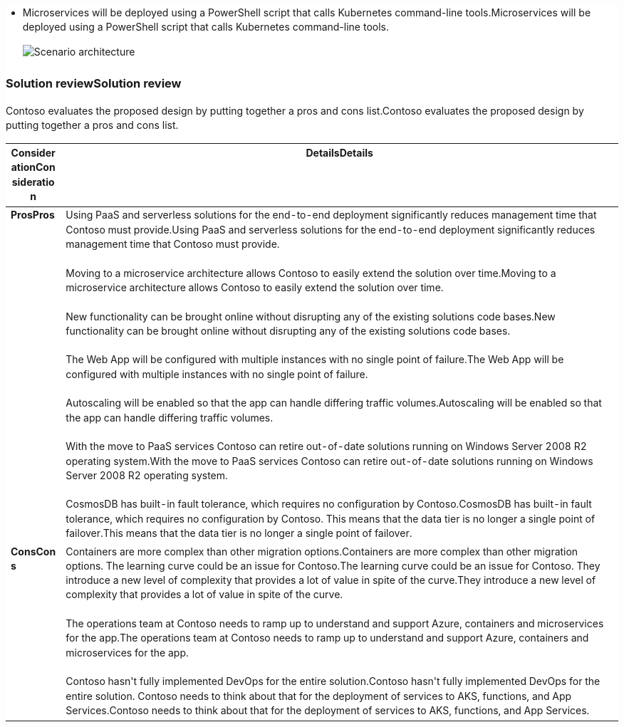 - <span data-ttu-id="e4009-201">Microservices will be deployed using a PowerShell script that calls Kubernetes command-line tools.</span><span class="sxs-lookup"><span data-stu-id="e4009-201">Microservices will be deployed using a PowerShell script that calls Kubernetes command-line tools.</span></span>

    ![Scenario architecture](./media/contoso-migration-rebuild/architecture.png) 

  
### <a name="solution-review"></a><span data-ttu-id="e4009-203">Solution review</span><span class="sxs-lookup"><span data-stu-id="e4009-203">Solution review</span></span>

<span data-ttu-id="e4009-204">Contoso evaluates the proposed design by putting together a pros and cons list.</span><span class="sxs-lookup"><span data-stu-id="e4009-204">Contoso evaluates the proposed design by putting together a pros and cons list.</span></span>

<span data-ttu-id="e4009-205">**Consideration**</span><span class="sxs-lookup"><span data-stu-id="e4009-205">**Consideration**</span></span> | <span data-ttu-id="e4009-206">**Details**</span><span class="sxs-lookup"><span data-stu-id="e4009-206">**Details**</span></span>
--- | ---
<span data-ttu-id="e4009-207">**Pros**</span><span class="sxs-lookup"><span data-stu-id="e4009-207">**Pros**</span></span> | <span data-ttu-id="e4009-208">Using PaaS and serverless solutions for the end-to-end deployment significantly reduces management time that Contoso must provide.</span><span class="sxs-lookup"><span data-stu-id="e4009-208">Using PaaS and serverless solutions for the end-to-end deployment significantly reduces management time that Contoso must provide.</span></span><br/><br/> <span data-ttu-id="e4009-209">Moving to a microservice architecture allows Contoso to easily extend the solution over time.</span><span class="sxs-lookup"><span data-stu-id="e4009-209">Moving to a microservice architecture allows Contoso to easily extend the solution over time.</span></span><br/><br/> <span data-ttu-id="e4009-210">New functionality can be brought online without disrupting any of the existing solutions code bases.</span><span class="sxs-lookup"><span data-stu-id="e4009-210">New functionality can be brought online without disrupting any of the existing solutions code bases.</span></span><br/><br/> <span data-ttu-id="e4009-211">The Web App will be configured with multiple instances with no single point of failure.</span><span class="sxs-lookup"><span data-stu-id="e4009-211">The Web App will be configured with multiple instances with no single point of failure.</span></span><br/><br/> <span data-ttu-id="e4009-212">Autoscaling will be enabled so that the app can handle differing traffic volumes.</span><span class="sxs-lookup"><span data-stu-id="e4009-212">Autoscaling will be enabled so that the app can handle differing traffic volumes.</span></span><br/><br/> <span data-ttu-id="e4009-213">With the move to PaaS services Contoso can retire out-of-date solutions running on Windows Server 2008 R2 operating system.</span><span class="sxs-lookup"><span data-stu-id="e4009-213">With the move to PaaS services Contoso can retire out-of-date solutions running on Windows Server 2008 R2 operating system.</span></span><br/><br/> <span data-ttu-id="e4009-214">CosmosDB has built-in fault tolerance, which requires no configuration by Contoso.</span><span class="sxs-lookup"><span data-stu-id="e4009-214">CosmosDB has built-in fault tolerance, which requires no configuration by Contoso.</span></span> <span data-ttu-id="e4009-215">This means that the data tier is no longer a single point of failover.</span><span class="sxs-lookup"><span data-stu-id="e4009-215">This means that the data tier is no longer a single point of failover.</span></span>
<span data-ttu-id="e4009-216">**Cons**</span><span class="sxs-lookup"><span data-stu-id="e4009-216">**Cons**</span></span> | <span data-ttu-id="e4009-217">Containers are more complex than other migration options.</span><span class="sxs-lookup"><span data-stu-id="e4009-217">Containers are more complex than other migration options.</span></span> <span data-ttu-id="e4009-218">The learning curve could be an issue for Contoso.</span><span class="sxs-lookup"><span data-stu-id="e4009-218">The learning curve could be an issue for Contoso.</span></span>  <span data-ttu-id="e4009-219">They introduce a new level of complexity that provides a lot of value in spite of the curve.</span><span class="sxs-lookup"><span data-stu-id="e4009-219">They introduce a new level of complexity that provides a lot of value in spite of the curve.</span></span><br/><br/> <span data-ttu-id="e4009-220">The operations team at Contoso needs to ramp up to understand and support Azure, containers and microservices for the app.</span><span class="sxs-lookup"><span data-stu-id="e4009-220">The operations team at Contoso needs to ramp up to understand and support Azure, containers and microservices for the app.</span></span><br/><br/> <span data-ttu-id="e4009-221">Contoso hasn't fully implemented DevOps for the entire solution.</span><span class="sxs-lookup"><span data-stu-id="e4009-221">Contoso hasn't fully implemented DevOps for the entire solution.</span></span> <span data-ttu-id="e4009-222">Contoso needs to think about that for the deployment of services to AKS, functions, and App Services.</span><span class="sxs-lookup"><span data-stu-id="e4009-222">Contoso needs to think about that for the deployment of services to AKS, functions, and App Services.</span></span>
